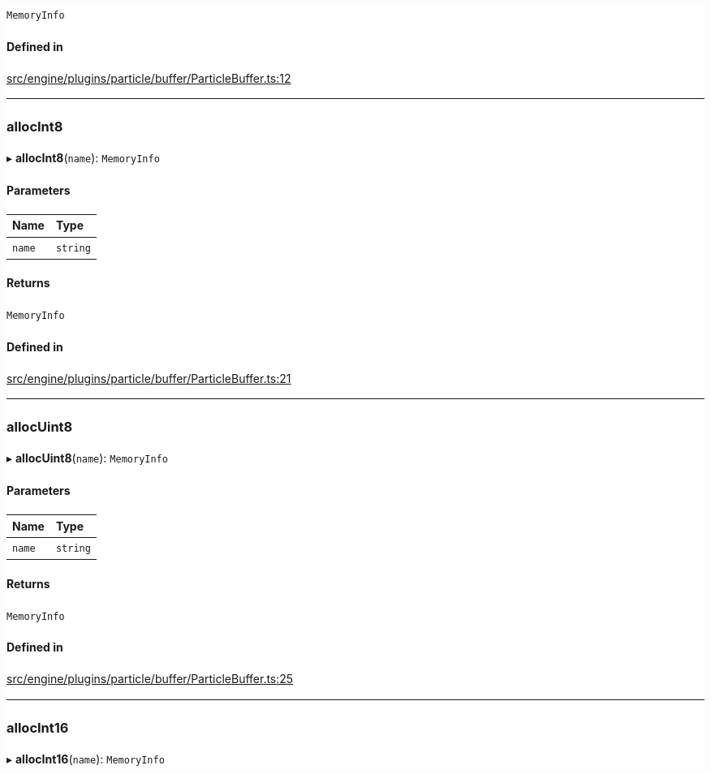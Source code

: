 `MemoryInfo`

#### Defined in

[src/engine/plugins/particle/buffer/ParticleBuffer.ts:12](https://github.com/Orillusion/orillusion/blob/main/src/engine/plugins/particle/buffer/ParticleBuffer.ts#L12)

___

### allocInt8

▸ **allocInt8**(`name`): `MemoryInfo`

#### Parameters

| Name | Type |
| :------ | :------ |
| `name` | `string` |

#### Returns

`MemoryInfo`

#### Defined in

[src/engine/plugins/particle/buffer/ParticleBuffer.ts:21](https://github.com/Orillusion/orillusion/blob/main/src/engine/plugins/particle/buffer/ParticleBuffer.ts#L21)

___

### allocUint8

▸ **allocUint8**(`name`): `MemoryInfo`

#### Parameters

| Name | Type |
| :------ | :------ |
| `name` | `string` |

#### Returns

`MemoryInfo`

#### Defined in

[src/engine/plugins/particle/buffer/ParticleBuffer.ts:25](https://github.com/Orillusion/orillusion/blob/main/src/engine/plugins/particle/buffer/ParticleBuffer.ts#L25)

___

### allocInt16

▸ **allocInt16**(`name`): `MemoryInfo`
